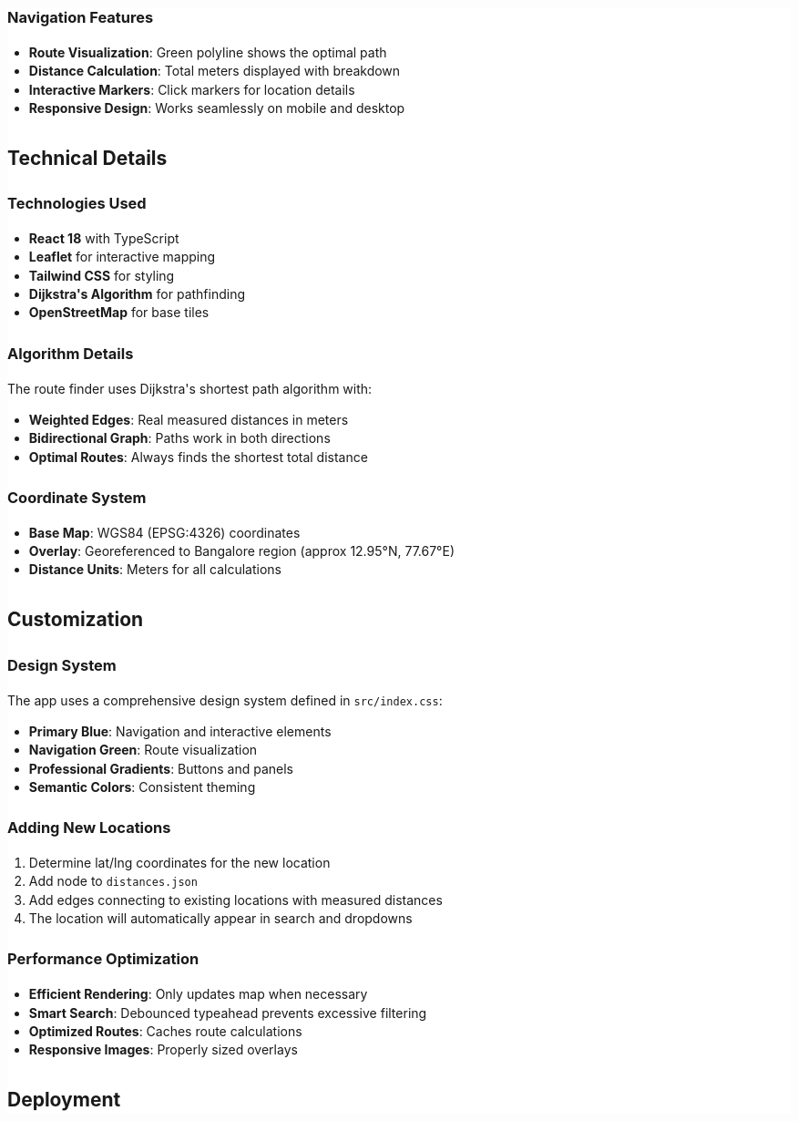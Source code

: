 ### Navigation Features
- **Route Visualization**: Green polyline shows the optimal path
- **Distance Calculation**: Total meters displayed with breakdown
- **Interactive Markers**: Click markers for location details
- **Responsive Design**: Works seamlessly on mobile and desktop

## Technical Details

### Technologies Used
- **React 18** with TypeScript
- **Leaflet** for interactive mapping
- **Tailwind CSS** for styling
- **Dijkstra's Algorithm** for pathfinding
- **OpenStreetMap** for base tiles

### Algorithm Details
The route finder uses Dijkstra's shortest path algorithm with:
- **Weighted Edges**: Real measured distances in meters
- **Bidirectional Graph**: Paths work in both directions
- **Optimal Routes**: Always finds the shortest total distance

### Coordinate System
- **Base Map**: WGS84 (EPSG:4326) coordinates
- **Overlay**: Georeferenced to Bangalore region (approx 12.95°N, 77.67°E)
- **Distance Units**: Meters for all calculations

## Customization

### Design System
The app uses a comprehensive design system defined in `src/index.css`:
- **Primary Blue**: Navigation and interactive elements
- **Navigation Green**: Route visualization
- **Professional Gradients**: Buttons and panels
- **Semantic Colors**: Consistent theming

### Adding New Locations
1. Determine lat/lng coordinates for the new location
2. Add node to `distances.json`
3. Add edges connecting to existing locations with measured distances
4. The location will automatically appear in search and dropdowns

### Performance Optimization
- **Efficient Rendering**: Only updates map when necessary
- **Smart Search**: Debounced typeahead prevents excessive filtering
- **Optimized Routes**: Caches route calculations
- **Responsive Images**: Properly sized overlays

## Deployment
